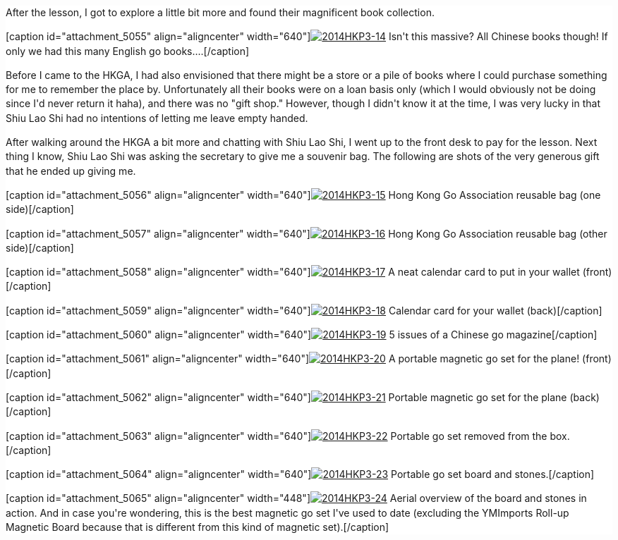 After the lesson, I got to explore a little bit more and found their magnificent book collection.

[caption id="attachment_5055" align="aligncenter" width="640"][![2014HKP3-14](http://www.bengozen.com/wp-content/uploads/2014/04/2014HKP3-14-1024x768.jpg)](http://www.bengozen.com/wp-content/uploads/2014/04/2014HKP3-14.jpg) Isn't this massive? All Chinese books though! If only we had this many English go books....[/caption]

Before I came to the HKGA, I had also envisioned that there might be a store or a pile of books where I could purchase something for me to remember the place by. Unfortunately all their books were on a loan basis only (which I would obviously not be doing since I'd never return it haha), and there was no "gift shop." However, though I didn't know it at the time, I was very lucky in that Shiu Lao Shi had no intentions of letting me leave empty handed.

After walking around the HKGA a bit more and chatting with Shiu Lao Shi, I went up to the front desk to pay for the lesson. Next thing I know, Shiu Lao Shi was asking the secretary to give me a souvenir bag. The following are shots of the very generous gift that he ended up giving me.

[caption id="attachment_5056" align="aligncenter" width="640"][![2014HKP3-15](http://www.bengozen.com/wp-content/uploads/2014/04/2014HKP3-15-668x1024.jpg)](http://www.bengozen.com/wp-content/uploads/2014/04/2014HKP3-15.jpg) Hong Kong Go Association reusable bag (one side)[/caption]

[caption id="attachment_5057" align="aligncenter" width="640"][![2014HKP3-16](http://www.bengozen.com/wp-content/uploads/2014/04/2014HKP3-16-668x1024.jpg)](http://www.bengozen.com/wp-content/uploads/2014/04/2014HKP3-16.jpg) Hong Kong Go Association reusable bag (other side)[/caption]

[caption id="attachment_5058" align="aligncenter" width="640"][![2014HKP3-17](http://www.bengozen.com/wp-content/uploads/2014/04/2014HKP3-17-1024x768.jpg)](http://www.bengozen.com/wp-content/uploads/2014/04/2014HKP3-17.jpg) A neat calendar card to put in your wallet (front)[/caption]

[caption id="attachment_5059" align="aligncenter" width="640"][![2014HKP3-18](http://www.bengozen.com/wp-content/uploads/2014/04/2014HKP3-18-1024x768.jpg)](http://www.bengozen.com/wp-content/uploads/2014/04/2014HKP3-18.jpg) Calendar card for your wallet (back)[/caption]

[caption id="attachment_5060" align="aligncenter" width="640"][![2014HKP3-19](http://www.bengozen.com/wp-content/uploads/2014/04/2014HKP3-19-1024x779.jpg)](http://www.bengozen.com/wp-content/uploads/2014/04/2014HKP3-19.jpg) 5 issues of a Chinese go magazine[/caption]

[caption id="attachment_5061" align="aligncenter" width="640"][![2014HKP3-20](http://www.bengozen.com/wp-content/uploads/2014/04/2014HKP3-20-1024x555.jpg)](http://www.bengozen.com/wp-content/uploads/2014/04/2014HKP3-20.jpg) A portable magnetic go set for the plane! (front)[/caption]

[caption id="attachment_5062" align="aligncenter" width="640"][![2014HKP3-21](http://www.bengozen.com/wp-content/uploads/2014/04/2014HKP3-21-1024x576.jpg)](http://www.bengozen.com/wp-content/uploads/2014/04/2014HKP3-21.jpg) Portable magnetic go set for the plane (back)[/caption]

[caption id="attachment_5063" align="aligncenter" width="640"][![2014HKP3-22](http://www.bengozen.com/wp-content/uploads/2014/04/2014HKP3-22-1024x768.jpg)](http://www.bengozen.com/wp-content/uploads/2014/04/2014HKP3-22.jpg) Portable go set removed from the box.[/caption]

[caption id="attachment_5064" align="aligncenter" width="640"][![2014HKP3-23](http://www.bengozen.com/wp-content/uploads/2014/04/2014HKP3-23-1024x768.jpg)](http://www.bengozen.com/wp-content/uploads/2014/04/2014HKP3-23.jpg) Portable go set board and stones.[/caption]

[caption id="attachment_5065" align="aligncenter" width="448"][![2014HKP3-24](http://www.bengozen.com/wp-content/uploads/2014/04/2014HKP3-24-768x1024.jpg)](http://www.bengozen.com/wp-content/uploads/2014/04/2014HKP3-24.jpg) Aerial overview of the board and stones in action. And in case you're wondering, this is the best magnetic go set I've used to date (excluding the YMImports Roll-up Magnetic Board because that is different from this kind of magnetic set).[/caption]
